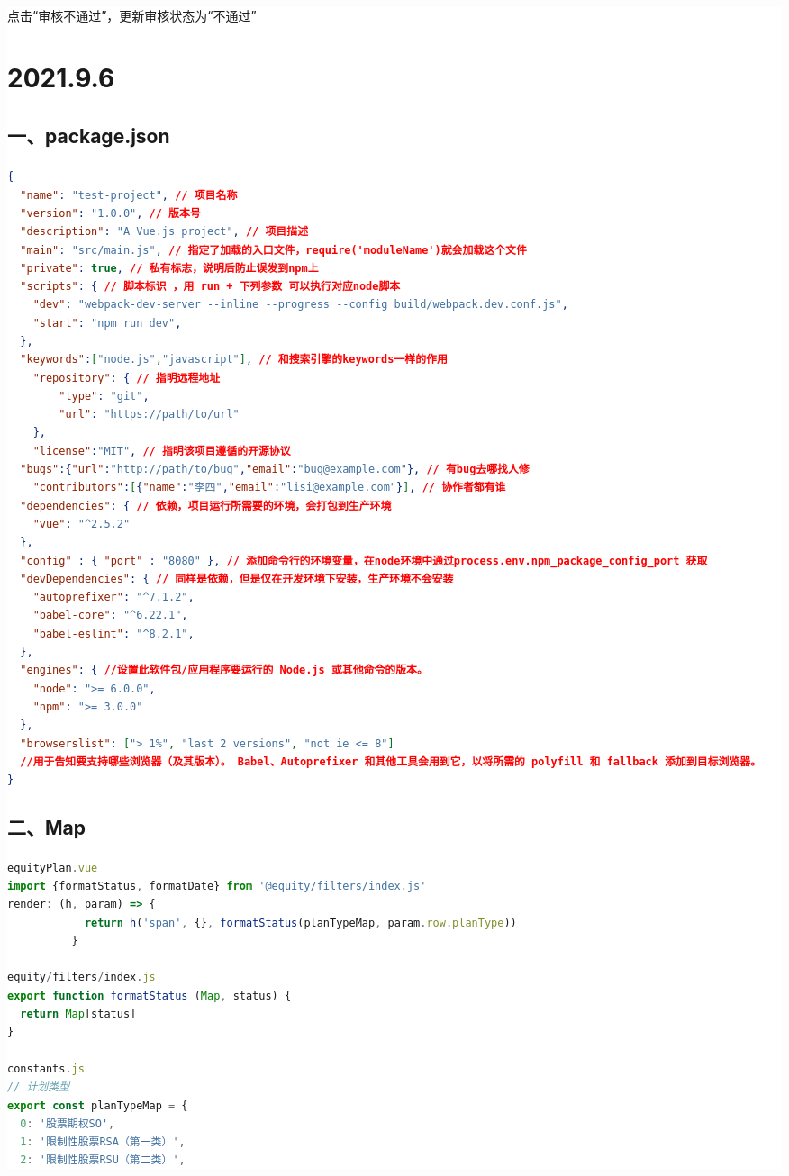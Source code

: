 点击“审核不通过”，更新审核状态为“不通过” 

# 2021.9.6

## 一、package.json

```json
{
  "name": "test-project", // 项目名称
  "version": "1.0.0", // 版本号
  "description": "A Vue.js project", // 项目描述
  "main": "src/main.js", // 指定了加载的入口文件，require('moduleName')就会加载这个文件
  "private": true, // 私有标志，说明后防止误发到npm上
  "scripts": { // 脚本标识 ，用 run + 下列参数 可以执行对应node脚本
    "dev": "webpack-dev-server --inline --progress --config build/webpack.dev.conf.js",
    "start": "npm run dev",
  },
  "keywords":["node.js","javascript"], // 和搜索引擎的keywords一样的作用
	"repository": { // 指明远程地址
		"type": "git",
		"url": "https://path/to/url"
	},
	"license":"MIT", // 指明该项目遵循的开源协议
  "bugs":{"url":"http://path/to/bug","email":"bug@example.com"}, // 有bug去哪找人修
	"contributors":[{"name":"李四","email":"lisi@example.com"}], // 协作者都有谁
  "dependencies": { // 依赖，项目运行所需要的环境，会打包到生产环境
    "vue": "^2.5.2"
  },
  "config" : { "port" : "8080" }, // 添加命令行的环境变量，在node环境中通过process.env.npm_package_config_port 获取
  "devDependencies": { // 同样是依赖，但是仅在开发环境下安装，生产环境不会安装
    "autoprefixer": "^7.1.2",
    "babel-core": "^6.22.1",
    "babel-eslint": "^8.2.1",
  },
  "engines": { //设置此软件包/应用程序要运行的 Node.js 或其他命令的版本。
    "node": ">= 6.0.0",
    "npm": ">= 3.0.0"
  },
  "browserslist": ["> 1%", "last 2 versions", "not ie <= 8"] 
  //用于告知要支持哪些浏览器（及其版本）。 Babel、Autoprefixer 和其他工具会用到它，以将所需的 polyfill 和 fallback 添加到目标浏览器。
}
```

## 二、Map

```js
equityPlan.vue
import {formatStatus, formatDate} from '@equity/filters/index.js'
render: (h, param) => {
            return h('span', {}, formatStatus(planTypeMap, param.row.planType))
          }

equity/filters/index.js
export function formatStatus (Map, status) {
  return Map[status]
}

constants.js
// 计划类型
export const planTypeMap = {
  0: '股票期权SO',
  1: '限制性股票RSA（第一类）',
  2: '限制性股票RSU（第二类）',
```